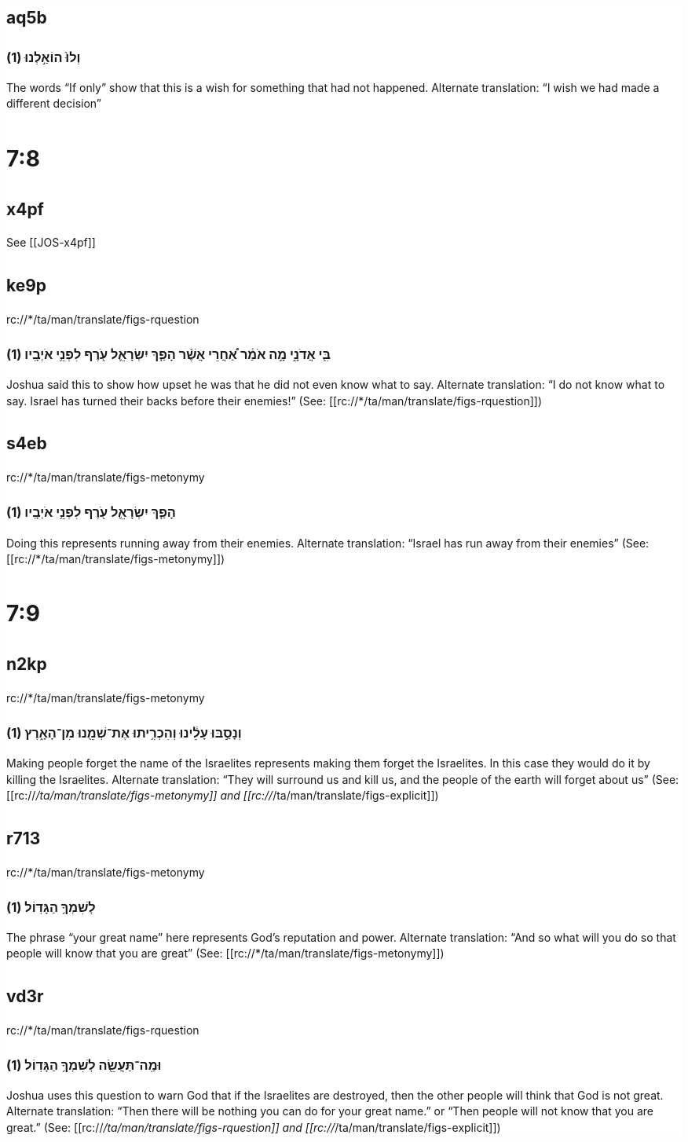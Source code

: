 ## aq5b
### וְ⁠לוּ֙ הוֹאַ֣לְנוּ (1)
The words “If only” show that this is a wish for something that had not happened. Alternate translation: “I wish we had made a different decision”

# 7:8
## x4pf
See [[JOS-x4pf]]
## ke9p
rc://*/ta/man/translate/figs-rquestion
### בִּ֖י אֲדֹנָ֑⁠י מָ֣ה אֹמַ֔ר אַ֠חֲרֵי אֲשֶׁ֨ר הָפַ֧ךְ יִשְׂרָאֵ֛ל עֹ֖רֶף לִ⁠פְנֵ֥י אֹיְבָֽי⁠ו (1)
Joshua said this to show how upset he was that he did not even know what to say. Alternate translation: “I do not know what to say. Israel has turned their backs before their enemies!” (See: [[rc://*/ta/man/translate/figs-rquestion]])

## s4eb
rc://*/ta/man/translate/figs-metonymy
### הָפַ֧ךְ יִשְׂרָאֵ֛ל עֹ֖רֶף לִ⁠פְנֵ֥י אֹיְבָֽי⁠ו (1)
Doing this represents running away from their enemies. Alternate translation: “Israel has run away from their enemies” (See: [[rc://*/ta/man/translate/figs-metonymy]])

# 7:9
## n2kp
rc://*/ta/man/translate/figs-metonymy
### וְ⁠נָסַ֣בּוּ עָלֵ֔י⁠נוּ וְ⁠הִכְרִ֥יתוּ אֶת־שְׁמֵ֖⁠נוּ מִן־הָ⁠אָ֑רֶץ (1)
Making people forget the name of the Israelites represents making them forget the Israelites. In this case they would do it by killing the Israelites. Alternate translation: “They will surround us and kill us, and the people of the earth will forget about us” (See: [[rc://*/ta/man/translate/figs-metonymy]] and [[rc://*/ta/man/translate/figs-explicit]])

## r713
rc://*/ta/man/translate/figs-metonymy
### לְ⁠שִׁמְ⁠ךָ֥ הַ⁠גָּדֽוֹל (1)
The phrase “your great name” here represents God’s reputation and power. Alternate translation: “And so what will you do so that people will know that you are great” (See: [[rc://*/ta/man/translate/figs-metonymy]])

## vd3r
rc://*/ta/man/translate/figs-rquestion
### וּ⁠מַֽה־תַּעֲשֵׂ֖ה לְ⁠שִׁמְ⁠ךָ֥ הַ⁠גָּדֽוֹל (1)
Joshua uses this question to warn God that if the Israelites are destroyed, then the other people will think that God is not great. Alternate translation: “Then there will be nothing you can do for your great name.” or “Then people will not know that you are great.” (See: [[rc://*/ta/man/translate/figs-rquestion]] and [[rc://*/ta/man/translate/figs-explicit]])
